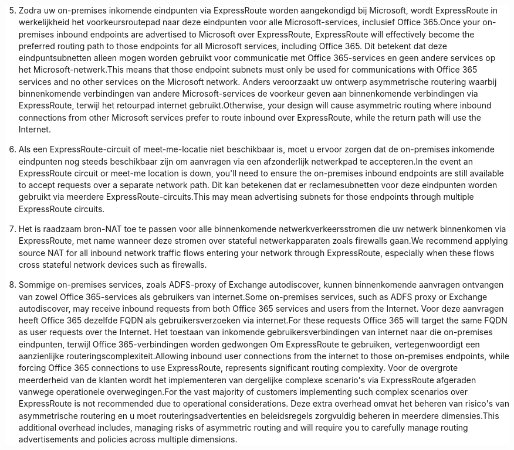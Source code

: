 5. <span data-ttu-id="0aec2-362">Zodra uw on-premises inkomende eindpunten via ExpressRoute worden aangekondigd bij Microsoft, wordt ExpressRoute in werkelijkheid het voorkeursroutepad naar deze eindpunten voor alle Microsoft-services, inclusief Office 365.</span><span class="sxs-lookup"><span data-stu-id="0aec2-362">Once your on-premises inbound endpoints are advertised to Microsoft over ExpressRoute, ExpressRoute will effectively become the preferred routing path to those endpoints for all Microsoft services, including Office 365.</span></span> <span data-ttu-id="0aec2-363">Dit betekent dat deze eindpuntsubnetten alleen mogen worden gebruikt voor communicatie met Office 365-services en geen andere services op het Microsoft-netwerk.</span><span class="sxs-lookup"><span data-stu-id="0aec2-363">This means that those endpoint subnets must only be used for communications with Office 365 services and no other services on the Microsoft network.</span></span> <span data-ttu-id="0aec2-364">Anders veroorzaakt uw ontwerp asymmetrische routering waarbij binnenkomende verbindingen van andere Microsoft-services de voorkeur geven aan binnenkomende verbindingen via ExpressRoute, terwijl het retourpad internet gebruikt.</span><span class="sxs-lookup"><span data-stu-id="0aec2-364">Otherwise, your design will cause asymmetric routing where inbound connections from other Microsoft services prefer to route inbound over ExpressRoute, while the return path will use the Internet.</span></span>

6. <span data-ttu-id="0aec2-365">Als een ExpressRoute-circuit of meet-me-locatie niet beschikbaar is, moet u ervoor zorgen dat de on-premises inkomende eindpunten nog steeds beschikbaar zijn om aanvragen via een afzonderlijk netwerkpad te accepteren.</span><span class="sxs-lookup"><span data-stu-id="0aec2-365">In the event an ExpressRoute circuit or meet-me location is down, you'll need to ensure the on-premises inbound endpoints are still available to accept requests over a separate network path.</span></span> <span data-ttu-id="0aec2-366">Dit kan betekenen dat er reclamesubnetten voor deze eindpunten worden gebruikt via meerdere ExpressRoute-circuits.</span><span class="sxs-lookup"><span data-stu-id="0aec2-366">This may mean advertising subnets for those endpoints through multiple ExpressRoute circuits.</span></span>

7. <span data-ttu-id="0aec2-367">Het is raadzaam bron-NAT toe te passen voor alle binnenkomende netwerkverkeersstromen die uw netwerk binnenkomen via ExpressRoute, met name wanneer deze stromen over stateful netwerkapparaten zoals firewalls gaan.</span><span class="sxs-lookup"><span data-stu-id="0aec2-367">We recommend applying source NAT for all inbound network traffic flows entering your network through ExpressRoute, especially when these flows cross stateful network devices such as firewalls.</span></span>

8. <span data-ttu-id="0aec2-368">Sommige on-premises services, zoals ADFS-proxy of Exchange autodiscover, kunnen binnenkomende aanvragen ontvangen van zowel Office 365-services als gebruikers van internet.</span><span class="sxs-lookup"><span data-stu-id="0aec2-368">Some on-premises services, such as ADFS proxy or Exchange autodiscover, may receive inbound requests from both Office 365 services and users from the Internet.</span></span> <span data-ttu-id="0aec2-369">Voor deze aanvragen heeft Office 365 dezelfde FQDN als gebruikersverzoeken via internet.</span><span class="sxs-lookup"><span data-stu-id="0aec2-369">For these requests Office 365 will target the same FQDN as user requests over the Internet.</span></span> <span data-ttu-id="0aec2-370">Het toestaan van inkomende gebruikersverbindingen van internet naar die on-premises eindpunten, terwijl Office 365-verbindingen worden gedwongen Om ExpressRoute te gebruiken, vertegenwoordigt een aanzienlijke routeringscomplexiteit.</span><span class="sxs-lookup"><span data-stu-id="0aec2-370">Allowing inbound user connections from the internet to those on-premises endpoints, while forcing Office 365 connections to use ExpressRoute, represents significant routing complexity.</span></span> <span data-ttu-id="0aec2-371">Voor de overgrote meerderheid van de klanten wordt het implementeren van dergelijke complexe scenario's via ExpressRoute afgeraden vanwege operationele overwegingen.</span><span class="sxs-lookup"><span data-stu-id="0aec2-371">For the vast majority of customers implementing such complex scenarios over ExpressRoute is not recommended due to operational considerations.</span></span> <span data-ttu-id="0aec2-372">Deze extra overhead omvat het beheren van risico's van asymmetrische routering en u moet routeringsadvertenties en beleidsregels zorgvuldig beheren in meerdere dimensies.</span><span class="sxs-lookup"><span data-stu-id="0aec2-372">This additional overhead includes, managing risks of asymmetric routing and will require you to carefully manage routing advertisements and policies across multiple dimensions.</span></span>
